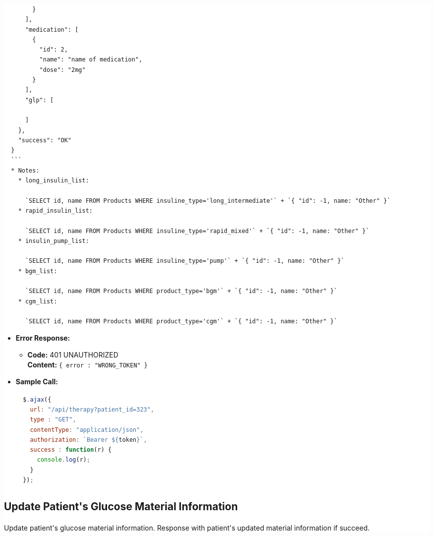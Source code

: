             }
          ],
          "medication": [
            {
              "id": 2,
              "name": "name of medication",
              "dose": "2mg"
            }
          ],
          "glp": [

          ]
        },
        "success": "OK"
      }
      ```
      * Notes:
        * long_insulin_list:

          `SELECT id, name FROM Products WHERE insuline_type='long_intermediate'` + `{ "id": -1, name: "Other" }`
        * rapid_insulin_list:

          `SELECT id, name FROM Products WHERE insuline_type='rapid_mixed'` + `{ "id": -1, name: "Other" }`
        * insulin_pump_list:

          `SELECT id, name FROM Products WHERE insuline_type='pump'` + `{ "id": -1, name: "Other" }`
        * bgm_list:

          `SELECT id, name FROM Products WHERE product_type='bgm'` + `{ "id": -1, name: "Other" }`
        * cgm_list:

          `SELECT id, name FROM Products WHERE product_type='cgm'` + `{ "id": -1, name: "Other" }`

  * **Error Response:**

    * **Code:** 401 UNAUTHORIZED<br />
      **Content:** `{ error : "WRONG_TOKEN" }`

  * **Sample Call:**

    ```javascript
      $.ajax({
        url: "/api/therapy?patient_id=323",
        type : "GET",
        contentType: "application/json",
        authorization: `Bearer ${token}`,
        success : function(r) {
          console.log(r);
        }
      });
    ```

**Update Patient's Glucose Material Information**
----
  Update patient's glucose material information. Response with patient's updated material information if succeed.
